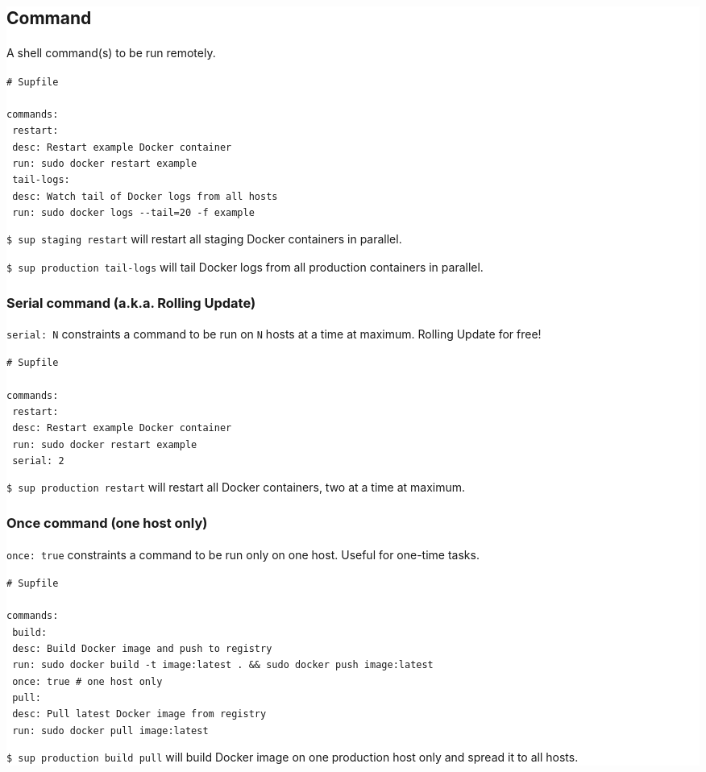 ## Command

A shell command(s) to be run remotely.

```
# Supfile

commands:
 restart:
 desc: Restart example Docker container
 run: sudo docker restart example
 tail-logs:
 desc: Watch tail of Docker logs from all hosts
 run: sudo docker logs --tail=20 -f example
```

`$ sup staging restart` will restart all staging Docker containers in parallel.

`$ sup production tail-logs` will tail Docker logs from all production containers in parallel.

### Serial command (a.k.a. Rolling Update)

`serial: N` constraints a command to be run on `N` hosts at a time at maximum. Rolling Update for free!

```
# Supfile

commands:
 restart:
 desc: Restart example Docker container
 run: sudo docker restart example
 serial: 2
```

`$ sup production restart` will restart all Docker containers, two at a time at maximum.

### Once command (one host only)

`once: true` constraints a command to be run only on one host. Useful for one-time tasks.

```
# Supfile

commands:
 build:
 desc: Build Docker image and push to registry
 run: sudo docker build -t image:latest . && sudo docker push image:latest
 once: true # one host only
 pull:
 desc: Pull latest Docker image from registry
 run: sudo docker pull image:latest
```

`$ sup production build pull` will build Docker image on one production host only and spread it to all hosts.

